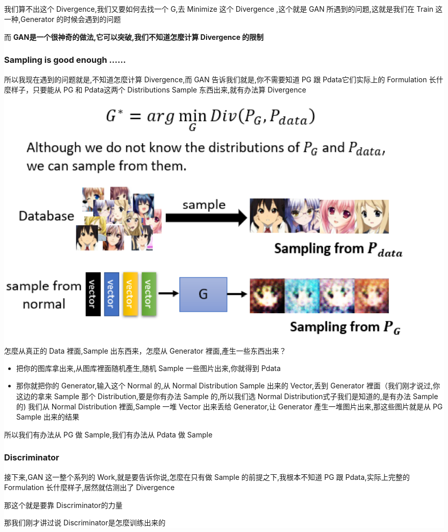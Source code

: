 我们算不出这个 Divergence,我们又要如何去找一个 G,去 Minimize 这个 Divergence ,这个就是 GAN 所遇到的问题,这就是我们在 Train 这一种,Generator 的时候会遇到的问题

而 **GAN是一个很神奇的做法,它可以突破,我们不知道怎麼计算 Divergence 的限制**

### Sampling is good enough ……

所以我现在遇到的问题就是,不知道怎麼计算 Divergence,而 GAN 告诉我们就是,你不需要知道 PG 跟 Pdata它们实际上的 Formulation 长什麼样子，只要能从 PG 和 Pdata这两个 Distributions Sample 东西出来,就有办法算 Divergence

![image-20221009152903195](./06Generation.assets/image-20221009152903195.png)

怎麼从真正的 Data 裡面,Sample 出东西来，怎麼从 Generator 裡面,產生一些东西出来？

- 把你的图库拿出来,从图库裡面随机產生,随机 Sample 一些图片出来,你就得到 Pdata

- 那你就把你的 Generator,输入这个 Normal 的,从 Normal Distribution  Sample 出来的 Vector,丢到 Generator 裡面（我们刚才说过,你这边的拿来 Sample 那个 Distribution,要是你有办法 Sample 的,所以我们选 Normal Distribution式子我们是知道的,是有办法 Sample 的) 我们从 Normal Distribution 裡面,Sample 一堆 Vector 出来丢给 Generator,让 Generator 產生一堆图片出来,那这些图片就是从 PG  Sample 出来的结果

所以我们有办法从 PG 做 Sample,我们有办法从 Pdata 做 Sample

### Discriminator

接下来,GAN 这一整个系列的 Work,就是要告诉你说,怎麼在只有做 Sample 的前提之下,我根本不知道 PG 跟 Pdata,实际上完整的 Formulation 长什麼样子,居然就估测出了 Divergence

那这个就是要靠 Discriminator的力量



那我们刚才讲过说 Discriminator是怎麼训练出来的
